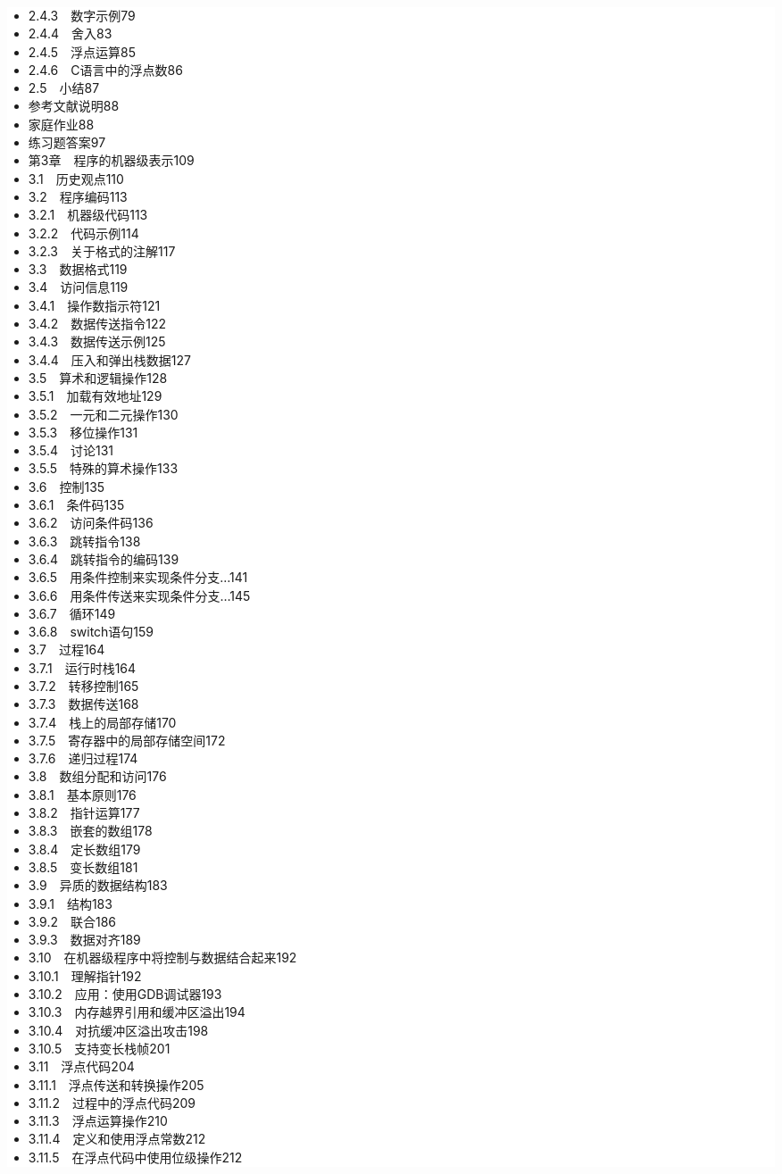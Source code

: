   - 2.4.3　数字示例79
  - 2.4.4　舍入83
  - 2.4.5　浮点运算85
  - 2.4.6　C语言中的浮点数86
  - 2.5　小结87
  - 参考文献说明88
  - 家庭作业88
  - 练习题答案97
  - 第3章　程序的机器级表示109
  - 3.1　历史观点110
  - 3.2　程序编码113
  - 3.2.1　机器级代码113
  - 3.2.2　代码示例114
  - 3.2.3　关于格式的注解117
  - 3.3　数据格式119
  - 3.4　访问信息119
  - 3.4.1　操作数指示符121
  - 3.4.2　数据传送指令122
  - 3.4.3　数据传送示例125
  - 3.4.4　压入和弹出栈数据127
  - 3.5　算术和逻辑操作128
  - 3.5.1　加载有效地址129
  - 3.5.2　一元和二元操作130
  - 3.5.3　移位操作131
  - 3.5.4　讨论131
  - 3.5.5　特殊的算术操作133
  - 3.6　控制135
  - 3.6.1　条件码135
  - 3.6.2　访问条件码136
  - 3.6.3　跳转指令138
  - 3.6.4　跳转指令的编码139
  - 3.6.5　用条件控制来实现条件分支…141
  - 3.6.6　用条件传送来实现条件分支…145
  - 3.6.7　循环149
  - 3.6.8　switch语句159
  - 3.7　过程164
  - 3.7.1　运行时栈164
  - 3.7.2　转移控制165
  - 3.7.3　数据传送168
  - 3.7.4　栈上的局部存储170
  - 3.7.5　寄存器中的局部存储空间172
  - 3.7.6　递归过程174
  - 3.8　数组分配和访问176
  - 3.8.1　基本原则176
  - 3.8.2　指针运算177
  - 3.8.3　嵌套的数组178
  - 3.8.4　定长数组179
  - 3.8.5　变长数组181
  - 3.9　异质的数据结构183
  - 3.9.1　结构183
  - 3.9.2　联合186
  - 3.9.3　数据对齐189
  - 3.10　在机器级程序中将控制与数据结合起来192
  - 3.10.1　理解指针192
  - 3.10.2　应用：使用GDB调试器193
  - 3.10.3　内存越界引用和缓冲区溢出194
  - 3.10.4　对抗缓冲区溢出攻击198
  - 3.10.5　支持变长栈帧201
  - 3.11　浮点代码204
  - 3.11.1　浮点传送和转换操作205
  - 3.11.2　过程中的浮点代码209
  - 3.11.3　浮点运算操作210
  - 3.11.4　定义和使用浮点常数212
  - 3.11.5　在浮点代码中使用位级操作212